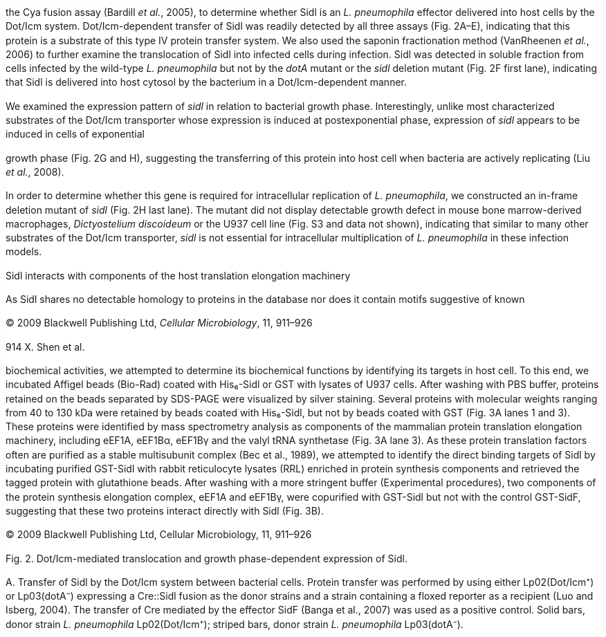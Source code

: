 the Cya fusion assay (Bardill *et al.*, 2005), to determine whether Sidl is an *L. pneumophila* effector delivered into host cells by the Dot/Icm system. Dot/Icm-dependent transfer of Sidl was readily detected by all three assays (Fig. 2A–E), indicating that this protein is a substrate of this type IV protein transfer system. We also used the saponin fractionation method (VanRheenen *et al.*, 2006) to further examine the translocation of Sidl into infected cells during infection. Sidl was detected in soluble fraction from cells infected by the wild-type *L. pneumophila* but not by the *dotA* mutant or the *sidl* deletion mutant (Fig. 2F first lane), indicating that Sidl is delivered into host cytosol by the bacterium in a Dot/Icm-dependent manner.

We examined the expression pattern of *sidl* in relation to bacterial growth phase. Interestingly, unlike most characterized substrates of the Dot/Icm transporter whose expression is induced at postexponential phase, expression of *sidl* appears to be induced in cells of exponential

growth phase (Fig. 2G and H), suggesting the transferring of this protein into host cell when bacteria are actively replicating (Liu *et al.*, 2008).

In order to determine whether this gene is required for intracellular replication of *L. pneumophila*, we constructed an in-frame deletion mutant of *sidl* (Fig. 2H last lane). The mutant did not display detectable growth defect in mouse bone marrow-derived macrophages, *Dictyostelium discoideum* or the U937 cell line (Fig. S3 and data not shown), indicating that similar to many other substrates of the Dot/Icm transporter, *sidl* is not essential for intracellular multiplication of *L. pneumophila* in these infection models.

Sidl interacts with components of the host translation elongation machinery

As Sidl shares no detectable homology to proteins in the database nor does it contain motifs suggestive of known

© 2009 Blackwell Publishing Ltd, *Cellular Microbiology*, 11, 911–926

914 X. Shen et al.

biochemical activities, we attempted to determine its biochemical functions by identifying its targets in host cell. To this end, we incubated Affigel beads (Bio-Rad) coated with His₆-Sidl or GST with lysates of U937 cells. After washing with PBS buffer, proteins retained on the beads separated by SDS-PAGE were visualized by silver staining. Several proteins with molecular weights ranging from 40 to 130 kDa were retained by beads coated with His₆-Sidl, but not by beads coated with GST (Fig. 3A lanes 1 and 3). These proteins were identified by mass spectrometry analysis as components of the mammalian protein translation elongation machinery, including eEF1A, eEF1Bα, eEF1Bγ and the valyl tRNA synthetase (Fig. 3A lane 3). As these protein translation factors often are purified as a stable multisubunit complex (Bec et al., 1989), we attempted to identify the direct binding targets of Sidl by incubating purified GST-Sidl with rabbit reticulocyte lysates (RRL) enriched in protein synthesis components and retrieved the tagged protein with glutathione beads. After washing with a more stringent buffer (Experimental procedures), two components of the protein synthesis elongation complex, eEF1A and eEF1Bγ, were copurified with GST-Sidl but not with the control GST-SidF, suggesting that these two proteins interact directly with Sidl (Fig. 3B).

© 2009 Blackwell Publishing Ltd, Cellular Microbiology, 11, 911–926

Fig. 2. Dot/Icm-mediated translocation and growth phase-dependent expression of Sidl.

A. Transfer of Sidl by the Dot/Icm system between bacterial cells. Protein transfer was performed by using either Lp02(Dot/Icm⁺) or Lp03(dotA⁻) expressing a Cre::Sidl fusion as the donor strains and a strain containing a floxed reporter as a recipient (Luo and Isberg, 2004). The transfer of Cre mediated by the effector SidF (Banga et al., 2007) was used as a positive control. Solid bars, donor strain *L.* *pneumophila* Lp02(Dot/Icm⁺); striped bars, donor strain *L.* *pneumophila* Lp03(dotA⁻).
